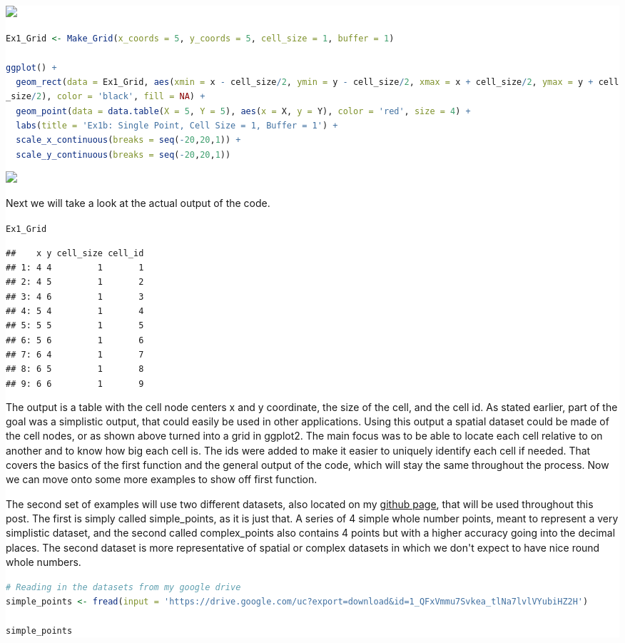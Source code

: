 <img src="{{< blogdown/postref >}}index.en_files/figure-html/unnamed-chunk-3-1.png" width="672" />

```r
Ex1_Grid <- Make_Grid(x_coords = 5, y_coords = 5, cell_size = 1, buffer = 1)

ggplot() + 
  geom_rect(data = Ex1_Grid, aes(xmin = x - cell_size/2, ymin = y - cell_size/2, xmax = x + cell_size/2, ymax = y + cell_size/2), color = 'black', fill = NA) + 
  geom_point(data = data.table(X = 5, Y = 5), aes(x = X, y = Y), color = 'red', size = 4) +
  labs(title = 'Ex1b: Single Point, Cell Size = 1, Buffer = 1') +
  scale_x_continuous(breaks = seq(-20,20,1)) +
  scale_y_continuous(breaks = seq(-20,20,1))
```

<img src="{{< blogdown/postref >}}index.en_files/figure-html/unnamed-chunk-3-2.png" width="672" />

Next we will take a look at the actual output of the code.

```r
Ex1_Grid
```

```
##    x y cell_size cell_id
## 1: 4 4         1       1
## 2: 4 5         1       2
## 3: 4 6         1       3
## 4: 5 4         1       4
## 5: 5 5         1       5
## 6: 5 6         1       6
## 7: 6 4         1       7
## 8: 6 5         1       8
## 9: 6 6         1       9
```

The output is a table with the cell node centers x and y coordinate, the size of the cell, and the cell id.  As stated earlier, part of the goal was a simplistic output, that could easily be used in other applications.  Using this output a spatial dataset could be made of the cell nodes, or as shown above turned into a grid in ggplot2.  The main focus was to be able to locate each cell relative to on another and to know how big each cell is.  The ids were added to make it easier to uniquely identify each cell if needed. That covers the basics of the first function and the general output of the code, which will stay the same throughout the process.  Now we can move onto some more examples to show off first function.

The second set of examples will use two different datasets, also located on my [github page](https://github.com/bkonetchy/GridRefinement), that will be used throughout this post.  The first is simply called simple_points, as it is just that.  A series of 4 simple whole number points, meant to represent a very simplistic dataset, and the second called complex_points also contains 4 points but with a higher accuracy going into the decimal places.  The second dataset is more representative of spatial or complex datasets in which we don't expect to have nice round whole numbers. 

```r
# Reading in the datasets from my google drive
simple_points <- fread(input = 'https://drive.google.com/uc?export=download&id=1_QFxVmmu7Svkea_tlNa7lvlVYubiHZ2H')

simple_points
```
